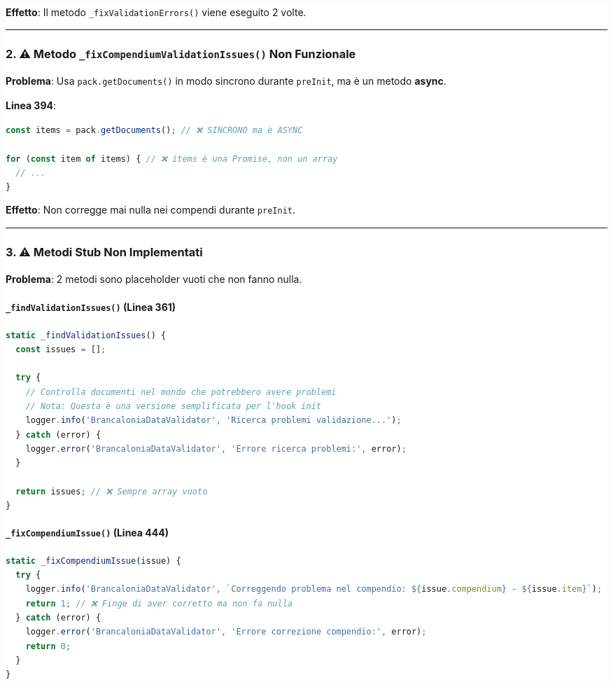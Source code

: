 **Effetto**: Il metodo `_fixValidationErrors()` viene eseguito 2 volte.

---

### 2. ⚠️ **Metodo `_fixCompendiumValidationIssues()` Non Funzionale**
**Problema**: Usa `pack.getDocuments()` in modo sincrono durante `preInit`, ma è un metodo **async**.

**Linea 394**:
```javascript
const items = pack.getDocuments(); // ❌ SINCRONO ma è ASYNC

for (const item of items) { // ❌ items è una Promise, non un array
  // ...
}
```

**Effetto**: Non corregge mai nulla nei compendi durante `preInit`.

---

### 3. ⚠️ **Metodi Stub Non Implementati**
**Problema**: 2 metodi sono placeholder vuoti che non fanno nulla.

#### `_findValidationIssues()` (Linea 361)
```javascript
static _findValidationIssues() {
  const issues = [];

  try {
    // Controlla documenti nel mondo che potrebbero avere problemi
    // Nota: Questa è una versione semplificata per l'hook init
    logger.info('BrancaloniaDataValidator', 'Ricerca problemi validazione...');
  } catch (error) {
    logger.error('BrancaloniaDataValidator', 'Errore ricerca problemi:', error);
  }

  return issues; // ❌ Sempre array vuoto
}
```

#### `_fixCompendiumIssue()` (Linea 444)
```javascript
static _fixCompendiumIssue(issue) {
  try {
    logger.info('BrancaloniaDataValidator', `Correggendo problema nel compendio: ${issue.compendium} - ${issue.item}`);
    return 1; // ❌ Finge di aver corretto ma non fa nulla
  } catch (error) {
    logger.error('BrancaloniaDataValidator', 'Errore correzione compendio:', error);
    return 0;
  }
}
```
